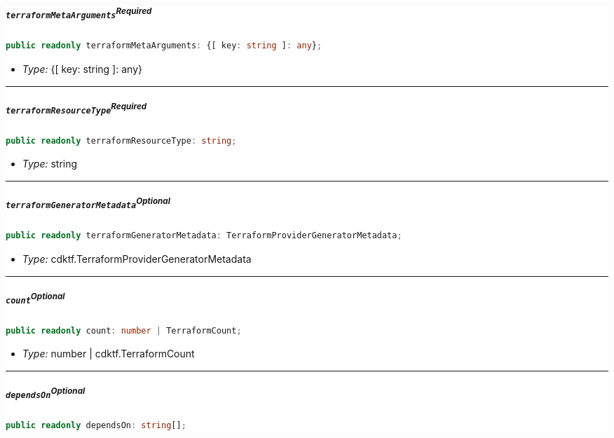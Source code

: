 ##### `terraformMetaArguments`<sup>Required</sup> <a name="terraformMetaArguments" id="rhizo-co-terraform-provider-oci.dataOciBdsAutoScalingConfigurations.DataOciBdsAutoScalingConfigurations.property.terraformMetaArguments"></a>

```typescript
public readonly terraformMetaArguments: {[ key: string ]: any};
```

- *Type:* {[ key: string ]: any}

---

##### `terraformResourceType`<sup>Required</sup> <a name="terraformResourceType" id="rhizo-co-terraform-provider-oci.dataOciBdsAutoScalingConfigurations.DataOciBdsAutoScalingConfigurations.property.terraformResourceType"></a>

```typescript
public readonly terraformResourceType: string;
```

- *Type:* string

---

##### `terraformGeneratorMetadata`<sup>Optional</sup> <a name="terraformGeneratorMetadata" id="rhizo-co-terraform-provider-oci.dataOciBdsAutoScalingConfigurations.DataOciBdsAutoScalingConfigurations.property.terraformGeneratorMetadata"></a>

```typescript
public readonly terraformGeneratorMetadata: TerraformProviderGeneratorMetadata;
```

- *Type:* cdktf.TerraformProviderGeneratorMetadata

---

##### `count`<sup>Optional</sup> <a name="count" id="rhizo-co-terraform-provider-oci.dataOciBdsAutoScalingConfigurations.DataOciBdsAutoScalingConfigurations.property.count"></a>

```typescript
public readonly count: number | TerraformCount;
```

- *Type:* number | cdktf.TerraformCount

---

##### `dependsOn`<sup>Optional</sup> <a name="dependsOn" id="rhizo-co-terraform-provider-oci.dataOciBdsAutoScalingConfigurations.DataOciBdsAutoScalingConfigurations.property.dependsOn"></a>

```typescript
public readonly dependsOn: string[];
```

